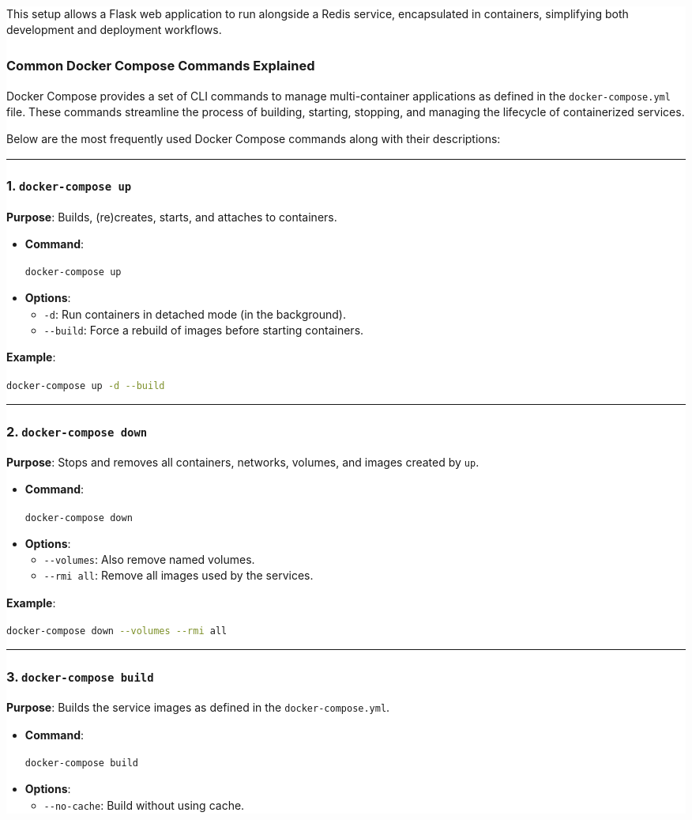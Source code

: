 This setup allows a Flask web application to run alongside a Redis service, encapsulated in containers, simplifying both development and deployment workflows.
### Common Docker Compose Commands Explained

Docker Compose provides a set of CLI commands to manage multi-container applications as defined in the `docker-compose.yml` file. These commands streamline the process of building, starting, stopping, and managing the lifecycle of containerized services.

Below are the most frequently used Docker Compose commands along with their descriptions:

---

### 1. **`docker-compose up`**

**Purpose**: Builds, (re)creates, starts, and attaches to containers.

- **Command**:  
  ```bash
  docker-compose up
  ```
- **Options**:
  - `-d`: Run containers in detached mode (in the background).
  - `--build`: Force a rebuild of images before starting containers.

**Example**:  
```bash
docker-compose up -d --build
```

---

### 2. **`docker-compose down`**

**Purpose**: Stops and removes all containers, networks, volumes, and images created by `up`.

- **Command**:
  ```bash
  docker-compose down
  ```
- **Options**:
  - `--volumes`: Also remove named volumes.
  - `--rmi all`: Remove all images used by the services.

**Example**:  
```bash
docker-compose down --volumes --rmi all
```

---

### 3. **`docker-compose build`**

**Purpose**: Builds the service images as defined in the `docker-compose.yml`.

- **Command**:
  ```bash
  docker-compose build
  ```
- **Options**:
  - `--no-cache`: Build without using cache.
